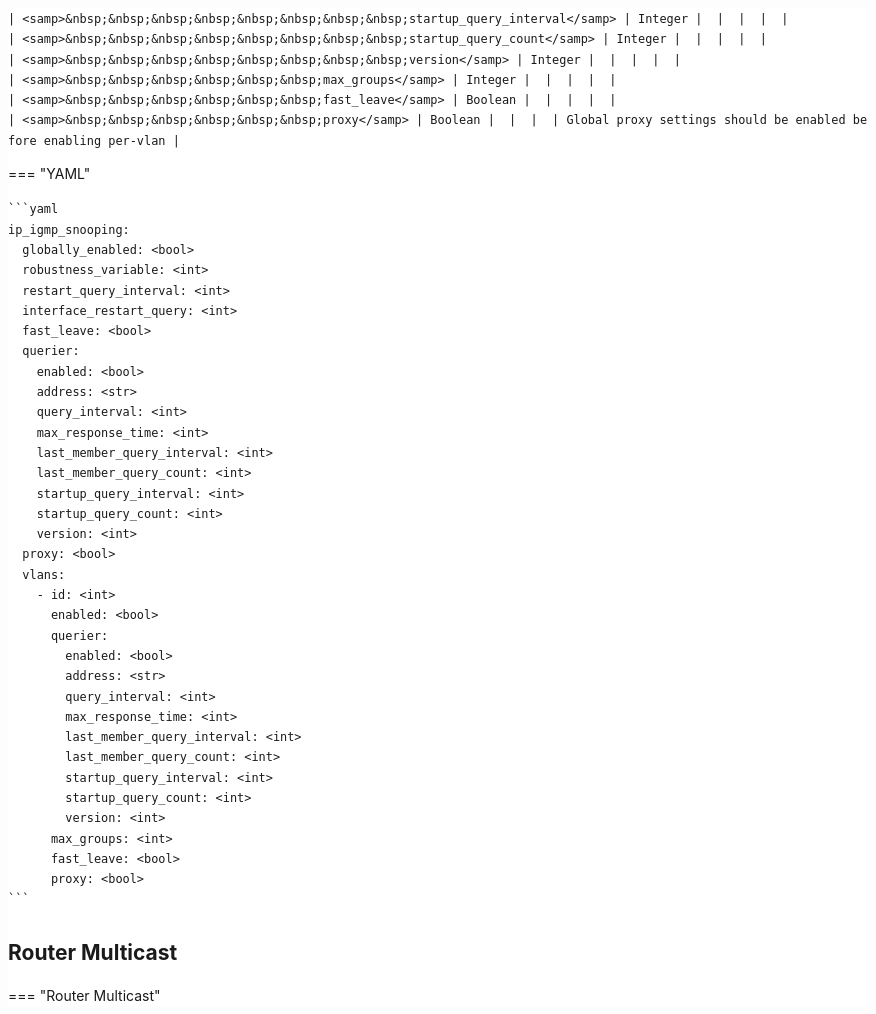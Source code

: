     | <samp>&nbsp;&nbsp;&nbsp;&nbsp;&nbsp;&nbsp;&nbsp;&nbsp;startup_query_interval</samp> | Integer |  |  |  |  |
    | <samp>&nbsp;&nbsp;&nbsp;&nbsp;&nbsp;&nbsp;&nbsp;&nbsp;startup_query_count</samp> | Integer |  |  |  |  |
    | <samp>&nbsp;&nbsp;&nbsp;&nbsp;&nbsp;&nbsp;&nbsp;&nbsp;version</samp> | Integer |  |  |  |  |
    | <samp>&nbsp;&nbsp;&nbsp;&nbsp;&nbsp;&nbsp;max_groups</samp> | Integer |  |  |  |  |
    | <samp>&nbsp;&nbsp;&nbsp;&nbsp;&nbsp;&nbsp;fast_leave</samp> | Boolean |  |  |  |  |
    | <samp>&nbsp;&nbsp;&nbsp;&nbsp;&nbsp;&nbsp;proxy</samp> | Boolean |  |  |  | Global proxy settings should be enabled before enabling per-vlan |

=== "YAML"

    ```yaml
    ip_igmp_snooping:
      globally_enabled: <bool>
      robustness_variable: <int>
      restart_query_interval: <int>
      interface_restart_query: <int>
      fast_leave: <bool>
      querier:
        enabled: <bool>
        address: <str>
        query_interval: <int>
        max_response_time: <int>
        last_member_query_interval: <int>
        last_member_query_count: <int>
        startup_query_interval: <int>
        startup_query_count: <int>
        version: <int>
      proxy: <bool>
      vlans:
        - id: <int>
          enabled: <bool>
          querier:
            enabled: <bool>
            address: <str>
            query_interval: <int>
            max_response_time: <int>
            last_member_query_interval: <int>
            last_member_query_count: <int>
            startup_query_interval: <int>
            startup_query_count: <int>
            version: <int>
          max_groups: <int>
          fast_leave: <bool>
          proxy: <bool>
    ```

## Router Multicast

=== "Router Multicast"
